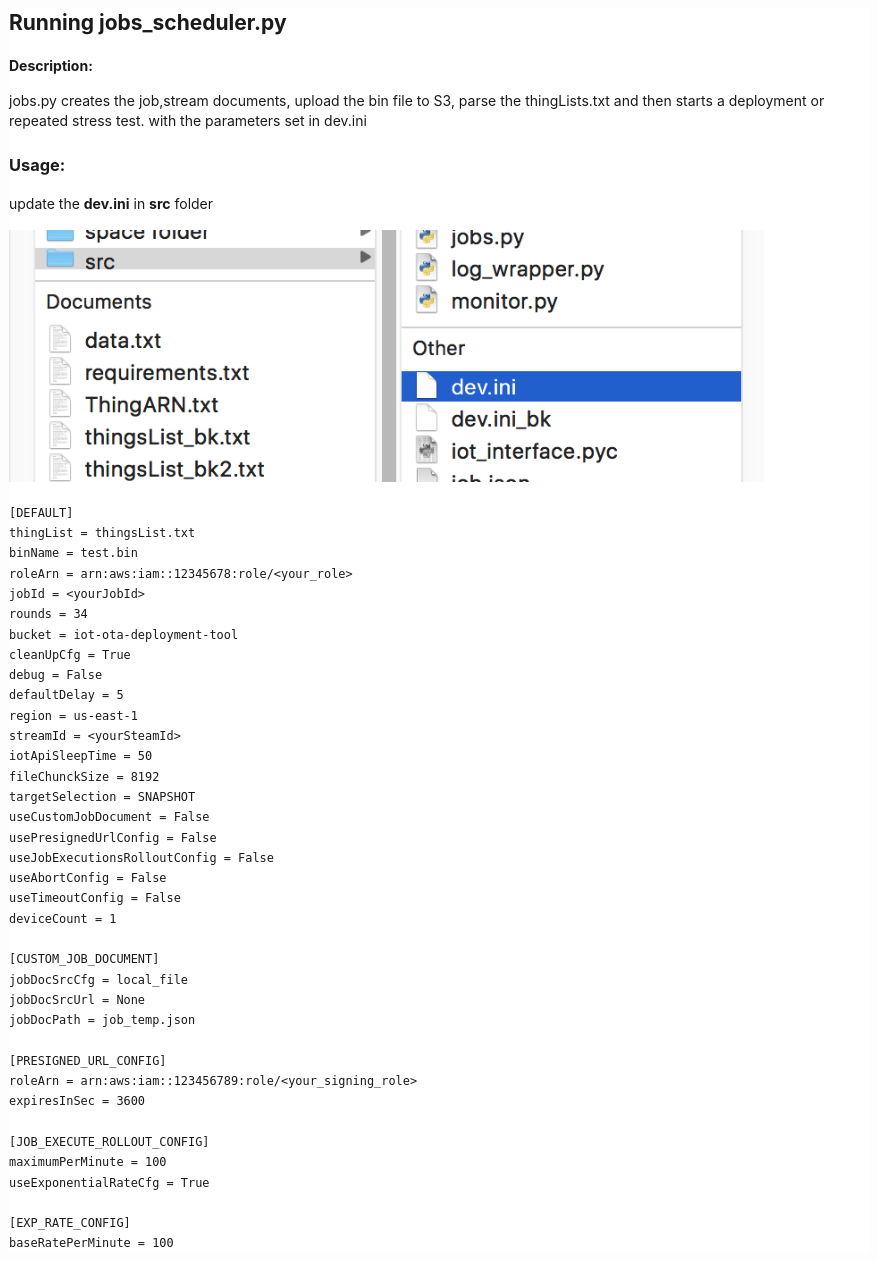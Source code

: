 ## Running jobs_scheduler.py

**Description:**

jobs.py creates the job,stream documents, upload the bin file to S3, parse the thingLists.txt and then starts a deployment or repeated stress test. with the parameters set in dev.ini

### Usage:

update the **dev.ini** in **src** folder

![](./docs/src_folder.png)

```
[DEFAULT]
thingList = thingsList.txt
binName = test.bin
roleArn = arn:aws:iam::12345678:role/<your_role>
jobId = <yourJobId>
rounds = 34
bucket = iot-ota-deployment-tool
cleanUpCfg = True
debug = False
defaultDelay = 5
region = us-east-1
streamId = <yourSteamId>
iotApiSleepTime = 50
fileChunckSize = 8192
targetSelection = SNAPSHOT
useCustomJobDocument = False
usePresignedUrlConfig = False
useJobExecutionsRolloutConfig = False
useAbortConfig = False
useTimeoutConfig = False
deviceCount = 1

[CUSTOM_JOB_DOCUMENT]
jobDocSrcCfg = local_file
jobDocSrcUrl = None
jobDocPath = job_temp.json

[PRESIGNED_URL_CONFIG]
roleArn = arn:aws:iam::123456789:role/<your_signing_role>
expiresInSec = 3600

[JOB_EXECUTE_ROLLOUT_CONFIG]
maximumPerMinute = 100
useExponentialRateCfg = True

[EXP_RATE_CONFIG]
baseRatePerMinute = 100
```